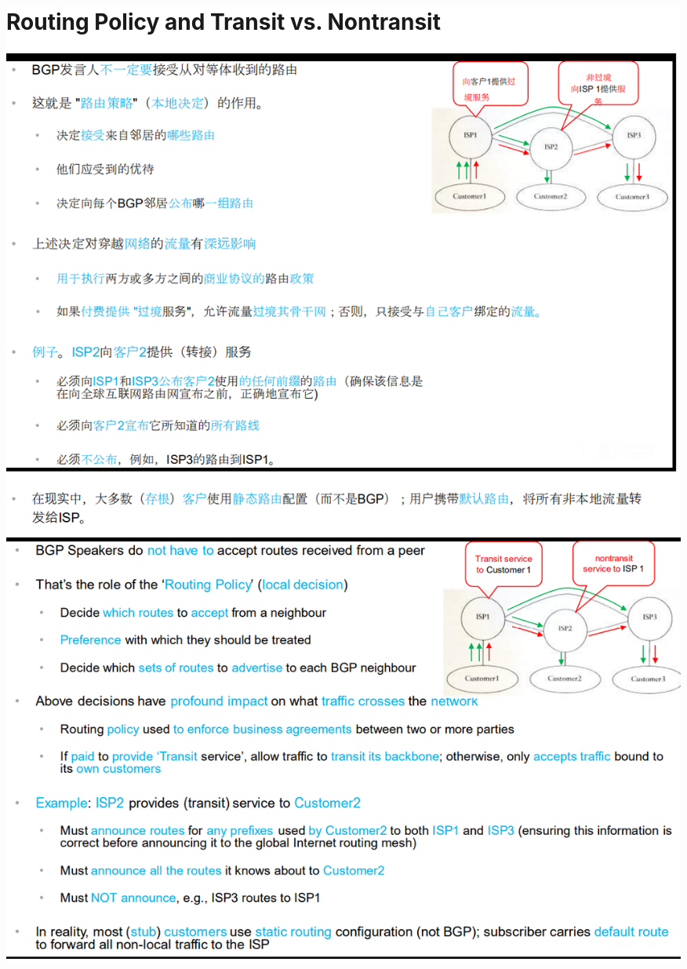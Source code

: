 # Routing Policy and Transit vs. Nontransit

![](/static/2022-05-15-18-40-39.png)
![](/static/2022-05-15-18-40-44.png)
